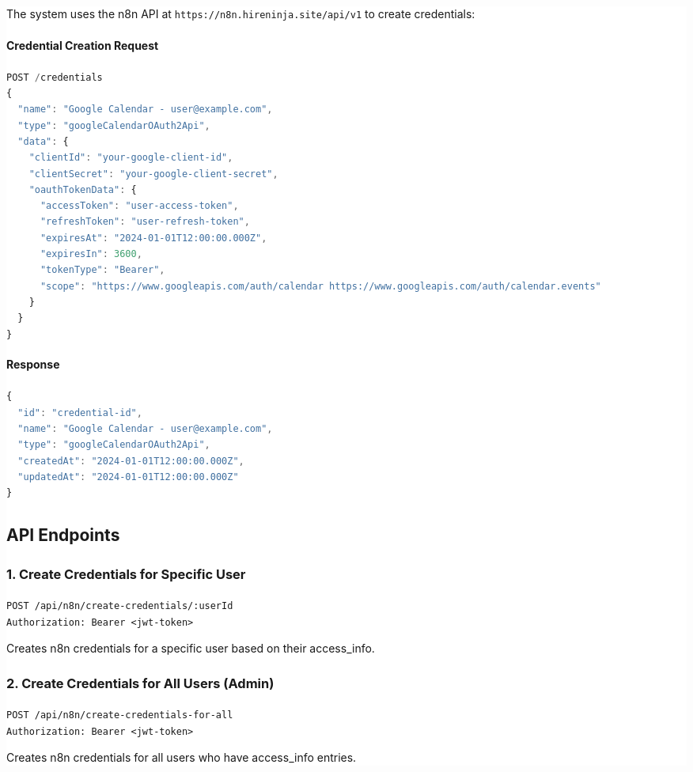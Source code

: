 The system uses the n8n API at `https://n8n.hireninja.site/api/v1` to create credentials:

#### Credential Creation Request
```typescript
POST /credentials
{
  "name": "Google Calendar - user@example.com",
  "type": "googleCalendarOAuth2Api",
  "data": {
    "clientId": "your-google-client-id",
    "clientSecret": "your-google-client-secret",
    "oauthTokenData": {
      "accessToken": "user-access-token",
      "refreshToken": "user-refresh-token",
      "expiresAt": "2024-01-01T12:00:00.000Z",
      "expiresIn": 3600,
      "tokenType": "Bearer",
      "scope": "https://www.googleapis.com/auth/calendar https://www.googleapis.com/auth/calendar.events"
    }
  }
}
```

#### Response
```typescript
{
  "id": "credential-id",
  "name": "Google Calendar - user@example.com",
  "type": "googleCalendarOAuth2Api",
  "createdAt": "2024-01-01T12:00:00.000Z",
  "updatedAt": "2024-01-01T12:00:00.000Z"
}
```

## API Endpoints

### 1. Create Credentials for Specific User
```http
POST /api/n8n/create-credentials/:userId
Authorization: Bearer <jwt-token>
```

Creates n8n credentials for a specific user based on their access_info.

### 2. Create Credentials for All Users (Admin)
```http
POST /api/n8n/create-credentials-for-all
Authorization: Bearer <jwt-token>
```

Creates n8n credentials for all users who have access_info entries.
